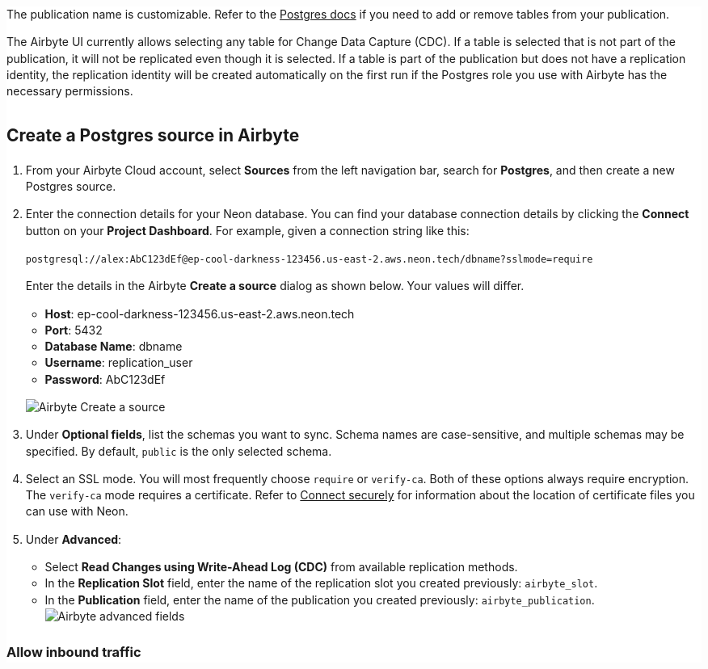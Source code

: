    The publication name is customizable. Refer to the [Postgres docs](https://www.postgresql.org/docs/current/logical-replication-publication.html) if you need to add or remove tables from your publication.

<Admonition type="note">
The Airbyte UI currently allows selecting any table for Change Data Capture (CDC). If a table is selected that is not part of the publication, it will not be replicated even though it is selected. If a table is part of the publication but does not have a replication identity, the replication identity will be created automatically on the first run if the Postgres role you use with Airbyte has the necessary permissions.
</Admonition>

## Create a Postgres source in Airbyte

1. From your Airbyte Cloud account, select **Sources** from the left navigation bar, search for **Postgres**, and then create a new Postgres source.
2. Enter the connection details for your Neon database. You can find your database connection details by clicking the **Connect** button on your **Project Dashboard**.
   For example, given a connection string like this:

   ```bash shouldWrap
   postgresql://alex:AbC123dEf@ep-cool-darkness-123456.us-east-2.aws.neon.tech/dbname?sslmode=require
   ```

   Enter the details in the Airbyte **Create a source** dialog as shown below. Your values will differ.

   - **Host**: ep-cool-darkness-123456.us-east-2.aws.neon.tech
   - **Port**: 5432
   - **Database Name**: dbname
   - **Username**: replication_user
   - **Password**: AbC123dEf

   ![Airbyte Create a source](/docs/guides/airbyte_create_source.png)

3. Under **Optional fields**, list the schemas you want to sync. Schema names are case-sensitive, and multiple schemas may be specified. By default, `public` is the only selected schema.
4. Select an SSL mode. You will most frequently choose `require` or `verify-ca`. Both of these options always require encryption. The `verify-ca` mode requires a certificate. Refer to [Connect securely](/docs/connect/connect-securely) for information about the location of certificate files you can use with Neon.
5. Under **Advanced**:

   - Select **Read Changes using Write-Ahead Log (CDC)** from available replication methods.
   - In the **Replication Slot** field, enter the name of the replication slot you created previously: `airbyte_slot`.
   - In the **Publication** field, enter the name of the publication you created previously: `airbyte_publication`.
     ![Airbyte advanced fields](/docs/guides/airbyte_cdc_advanced_fields.png)

### Allow inbound traffic

